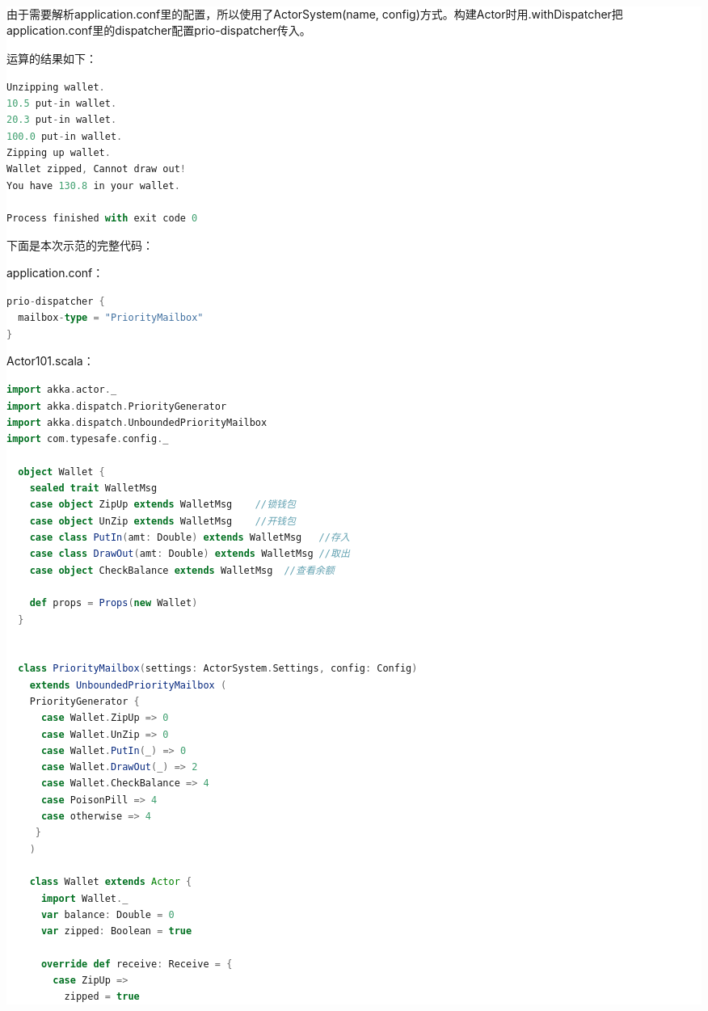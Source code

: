 由于需要解析application.conf里的配置，所以使用了ActorSystem(name, config)方式。构建Actor时用.withDispatcher把application.conf里的dispatcher配置prio-dispatcher传入。

运算的结果如下：

```scala
Unzipping wallet.
10.5 put-in wallet.
20.3 put-in wallet.
100.0 put-in wallet.
Zipping up wallet.
Wallet zipped, Cannot draw out!
You have 130.8 in your wallet.

Process finished with exit code 0
```

下面是本次示范的完整代码：

application.conf：

```scala
prio-dispatcher {
  mailbox-type = "PriorityMailbox"
}
```

Actor101.scala：

```scala
import akka.actor._
import akka.dispatch.PriorityGenerator
import akka.dispatch.UnboundedPriorityMailbox
import com.typesafe.config._

  object Wallet {
    sealed trait WalletMsg
    case object ZipUp extends WalletMsg    //锁钱包
    case object UnZip extends WalletMsg    //开钱包
    case class PutIn(amt: Double) extends WalletMsg   //存入
    case class DrawOut(amt: Double) extends WalletMsg //取出
    case object CheckBalance extends WalletMsg  //查看余额

    def props = Props(new Wallet)
  }


  class PriorityMailbox(settings: ActorSystem.Settings, config: Config)
    extends UnboundedPriorityMailbox (
    PriorityGenerator {
      case Wallet.ZipUp => 0
      case Wallet.UnZip => 0
      case Wallet.PutIn(_) => 0
      case Wallet.DrawOut(_) => 2
      case Wallet.CheckBalance => 4
      case PoisonPill => 4
      case otherwise => 4
     }
    )

    class Wallet extends Actor {
      import Wallet._
      var balance: Double = 0
      var zipped: Boolean = true

      override def receive: Receive = {
        case ZipUp =>
          zipped = true
```